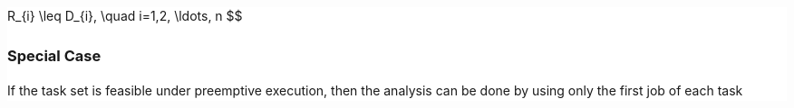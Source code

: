 R_{i} \leq D_{i}, \quad i=1,2, \ldots, n
$$

### Special Case

If the task set is feasible under preemptive execution, then the analysis can be done by using only the first job of each task
